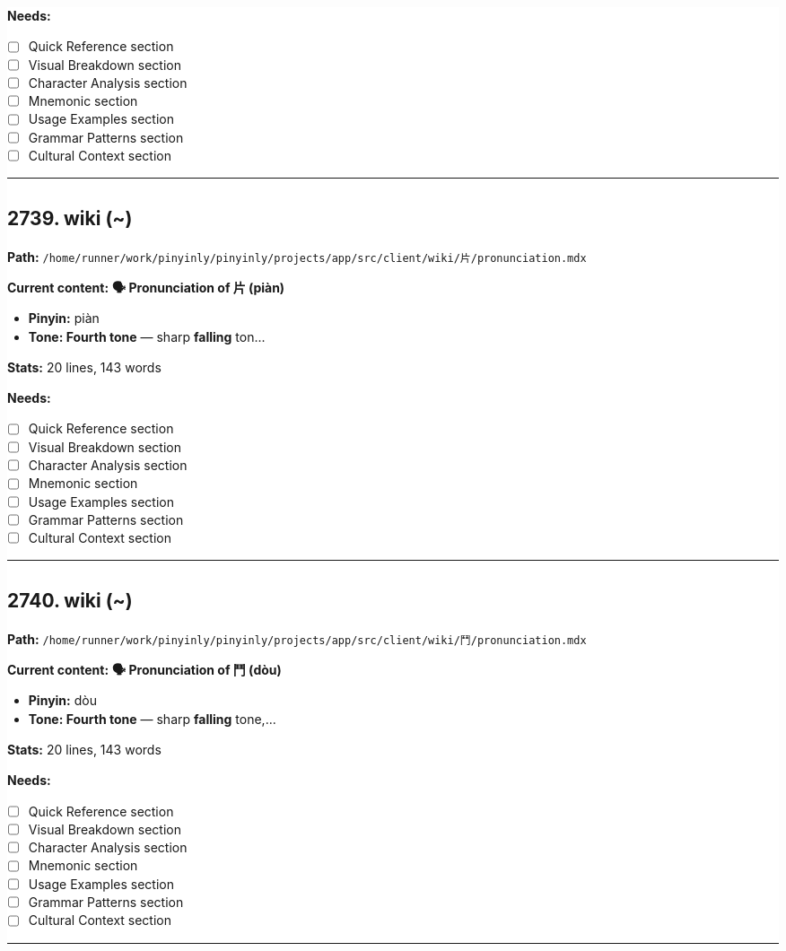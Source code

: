 **Needs:**

- [ ] Quick Reference section
- [ ] Visual Breakdown section
- [ ] Character Analysis section
- [ ] Mnemonic section
- [ ] Usage Examples section
- [ ] Grammar Patterns section
- [ ] Cultural Context section

---

## 2739. wiki (~)

**Path:** `/home/runner/work/pinyinly/pinyinly/projects/app/src/client/wiki/片/pronunciation.mdx`

**Current content:** **🗣️ Pronunciation of 片 (piàn)**

- **Pinyin:** piàn
- **Tone: Fourth tone** — sharp **falling** ton...

**Stats:** 20 lines, 143 words

**Needs:**

- [ ] Quick Reference section
- [ ] Visual Breakdown section
- [ ] Character Analysis section
- [ ] Mnemonic section
- [ ] Usage Examples section
- [ ] Grammar Patterns section
- [ ] Cultural Context section

---

## 2740. wiki (~)

**Path:** `/home/runner/work/pinyinly/pinyinly/projects/app/src/client/wiki/鬥/pronunciation.mdx`

**Current content:** **🗣️ Pronunciation of 鬥 (dòu)**

- **Pinyin:** dòu
- **Tone: Fourth tone** — sharp **falling** tone,...

**Stats:** 20 lines, 143 words

**Needs:**

- [ ] Quick Reference section
- [ ] Visual Breakdown section
- [ ] Character Analysis section
- [ ] Mnemonic section
- [ ] Usage Examples section
- [ ] Grammar Patterns section
- [ ] Cultural Context section

---
